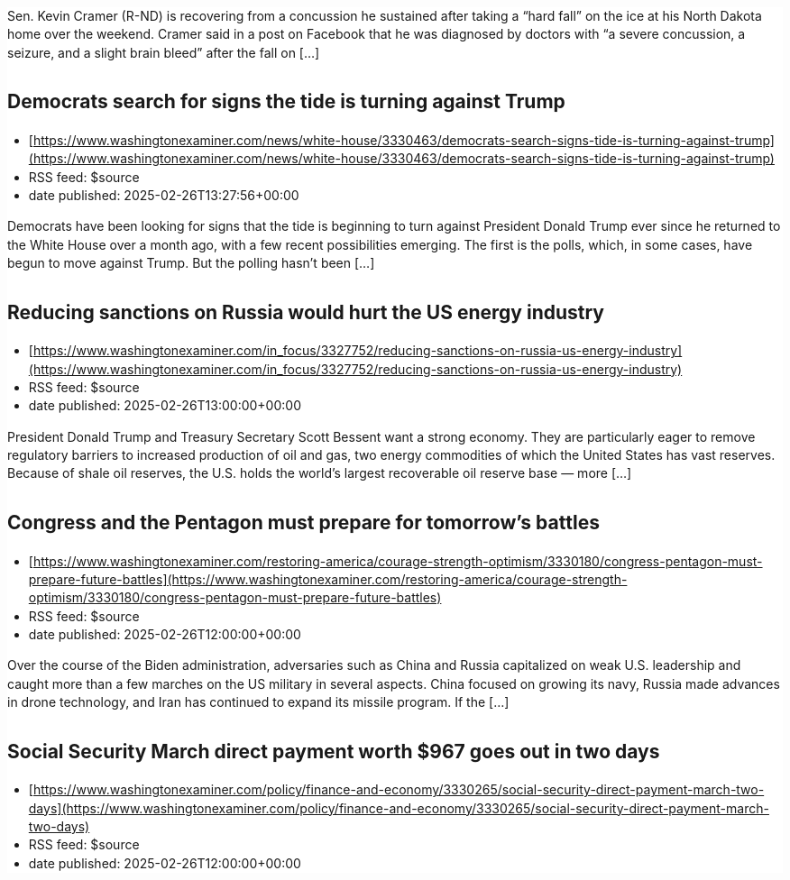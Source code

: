 Sen. Kevin Cramer (R-ND) is recovering from a concussion he sustained after taking a &#8220;hard fall&#8221; on the ice at his North Dakota home over the weekend. Cramer said in a post on Facebook that he was diagnosed by doctors with &#8220;a severe concussion, a seizure, and a slight brain bleed&#8221; after the fall on [&#8230;]

## Democrats search for signs the tide is turning against Trump
 - [https://www.washingtonexaminer.com/news/white-house/3330463/democrats-search-signs-tide-is-turning-against-trump](https://www.washingtonexaminer.com/news/white-house/3330463/democrats-search-signs-tide-is-turning-against-trump)
 - RSS feed: $source
 - date published: 2025-02-26T13:27:56+00:00

Democrats have been looking for signs that the tide is beginning to turn against President Donald Trump ever since he returned to the White House over a month ago, with a few recent possibilities emerging. The first is the polls, which, in some cases, have begun to move against Trump. But the polling hasn’t been [&#8230;]

## Reducing sanctions on Russia would hurt the US energy industry
 - [https://www.washingtonexaminer.com/in_focus/3327752/reducing-sanctions-on-russia-us-energy-industry](https://www.washingtonexaminer.com/in_focus/3327752/reducing-sanctions-on-russia-us-energy-industry)
 - RSS feed: $source
 - date published: 2025-02-26T13:00:00+00:00

President Donald Trump and Treasury Secretary Scott Bessent want a strong economy. They are particularly eager to remove regulatory barriers to increased production of oil and gas, two energy commodities of which the United States has vast reserves. Because of shale oil reserves, the U.S. holds the world’s largest recoverable oil reserve base — more [&#8230;]

## Congress and the Pentagon must prepare for tomorrow’s battles
 - [https://www.washingtonexaminer.com/restoring-america/courage-strength-optimism/3330180/congress-pentagon-must-prepare-future-battles](https://www.washingtonexaminer.com/restoring-america/courage-strength-optimism/3330180/congress-pentagon-must-prepare-future-battles)
 - RSS feed: $source
 - date published: 2025-02-26T12:00:00+00:00

Over the course of the Biden administration, adversaries such as China and Russia capitalized on weak U.S. leadership and caught more than a few marches on the US military in several aspects. China focused on growing its navy, Russia made advances in drone technology, and Iran has continued to expand its missile program. If the [&#8230;]

## Social Security March direct payment worth $967 goes out in two days
 - [https://www.washingtonexaminer.com/policy/finance-and-economy/3330265/social-security-direct-payment-march-two-days](https://www.washingtonexaminer.com/policy/finance-and-economy/3330265/social-security-direct-payment-march-two-days)
 - RSS feed: $source
 - date published: 2025-02-26T12:00:00+00:00
